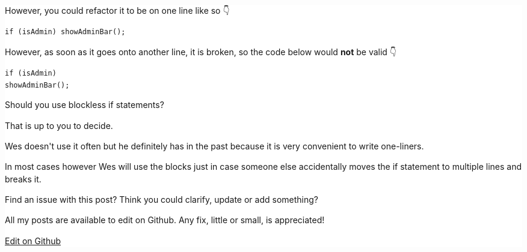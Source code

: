 However, you could refactor it to be on one line like so 👇

```
if (isAdmin) showAdminBar();
```

However, as soon as it goes onto another line, it is broken, so the code below would **not** be valid 👇

```
if (isAdmin)
showAdminBar();
```

Should you use blockless if statements?

That is up to you to decide.

Wes doesn't use it often but he definitely has in the past because it is very convenient to write one-liners.

In most cases however Wes will use the blocks just in case someone else accidentally moves the if statement to multiple lines and breaks it.

Find an issue with this post? Think you could clarify, update or add something?

All my posts are available to edit on Github. Any fix, little or small, is appreciated!

[Edit on Github](https://github.com/wesbos/wesbos/tree/master/src/javascript/07-logic-and-flow-control/39-coercion-ternaries-and-conditional-abuse/39-coercion-ternaries-and-conditional-abuse.mdx)